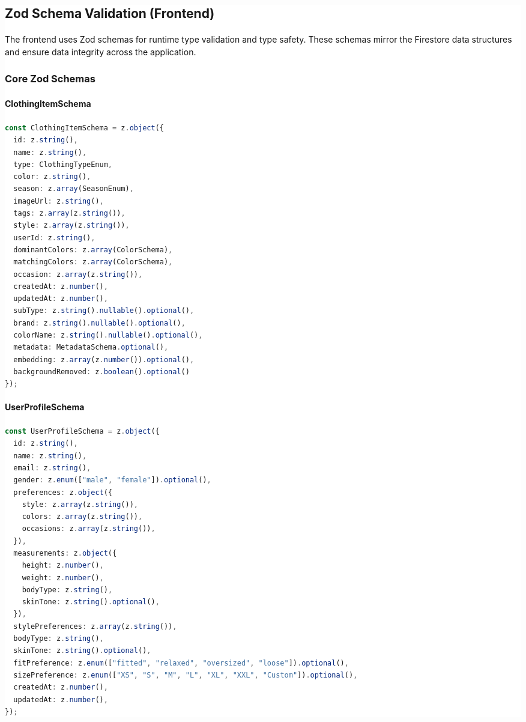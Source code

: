 ## Zod Schema Validation (Frontend)

The frontend uses Zod schemas for runtime type validation and type safety. These schemas mirror the Firestore data structures and ensure data integrity across the application.

### Core Zod Schemas

#### ClothingItemSchema
```typescript
const ClothingItemSchema = z.object({
  id: z.string(),
  name: z.string(),
  type: ClothingTypeEnum,
  color: z.string(),
  season: z.array(SeasonEnum),
  imageUrl: z.string(),
  tags: z.array(z.string()),
  style: z.array(z.string()),
  userId: z.string(),
  dominantColors: z.array(ColorSchema),
  matchingColors: z.array(ColorSchema),
  occasion: z.array(z.string()),
  createdAt: z.number(),
  updatedAt: z.number(),
  subType: z.string().nullable().optional(),
  brand: z.string().nullable().optional(),
  colorName: z.string().nullable().optional(),
  metadata: MetadataSchema.optional(),
  embedding: z.array(z.number()).optional(),
  backgroundRemoved: z.boolean().optional()
});
```

#### UserProfileSchema
```typescript
const UserProfileSchema = z.object({
  id: z.string(),
  name: z.string(),
  email: z.string(),
  gender: z.enum(["male", "female"]).optional(),
  preferences: z.object({
    style: z.array(z.string()),
    colors: z.array(z.string()),
    occasions: z.array(z.string()),
  }),
  measurements: z.object({
    height: z.number(),
    weight: z.number(),
    bodyType: z.string(),
    skinTone: z.string().optional(),
  }),
  stylePreferences: z.array(z.string()),
  bodyType: z.string(),
  skinTone: z.string().optional(),
  fitPreference: z.enum(["fitted", "relaxed", "oversized", "loose"]).optional(),
  sizePreference: z.enum(["XS", "S", "M", "L", "XL", "XXL", "Custom"]).optional(),
  createdAt: z.number(),
  updatedAt: z.number(),
});
```
